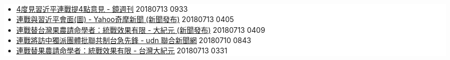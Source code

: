 - [4度見習近平連戰提4點意見 - 鏡週刊](https://www.mirrormedia.mg/story/20180713inv005/ "4度見習近平連戰提4點意見 - 鏡週刊") 20180713 0933
- [連戰與習近平會面(圖) - Yahoo奇摩新聞 (新聞發布)](https://tw.news.yahoo.com/%E9%80%A3%E6%88%B0%E8%88%87%E7%BF%92%E8%BF%91%E5%B9%B3%E6%9C%83%E9%9D%A2-%E5%9C%96-033518278.html "連戰與習近平會面(圖) - Yahoo奇摩新聞 (新聞發布)") 20180713 0405
- [連戰替台灣果農請命學者：統戰效果有限 - 大紀元 (新聞發布)](http://www.epochtimes.com/b5/18/7/13/n10559425.htm "連戰替台灣果農請命學者：統戰效果有限 - 大紀元 (新聞發布)") 20180713 0409
- [連戰將訪中獨派團體批聯共制台急先鋒 - udn 聯合新聞網](https://udn.com/news/story/6656/3245081 "連戰將訪中獨派團體批聯共制台急先鋒 - udn 聯合新聞網") 20180710 0843
- [連戰替果農請命學者：統戰效果有限 - 台灣大紀元](https://www.epochtimes.com.tw/n254242/%E9%80%A3%E6%88%B0%E6%9B%BF%E6%9E%9C%E8%BE%B2%E8%AB%8B%E5%91%BD-%E5%AD%B8%E8%80%85-%E7%B5%B1%E6%88%B0%E6%95%88%E6%9E%9C%E6%9C%89%E9%99%90.html "連戰替果農請命學者：統戰效果有限 - 台灣大紀元") 20180713 0331
